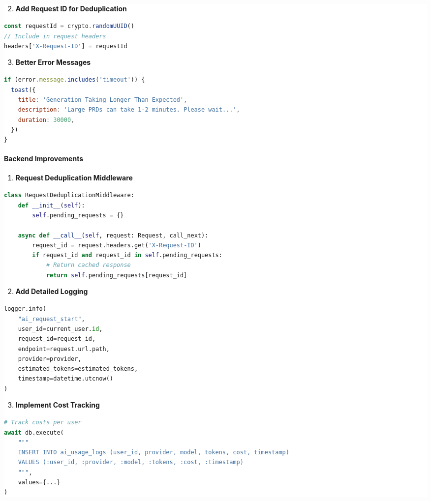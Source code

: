 2. **Add Request ID for Deduplication**
```javascript
const requestId = crypto.randomUUID()
// Include in request headers
headers['X-Request-ID'] = requestId
```

3. **Better Error Messages**
```javascript
if (error.message.includes('timeout')) {
  toast({
    title: 'Generation Taking Longer Than Expected',
    description: 'Large PRDs can take 1-2 minutes. Please wait...',
    duration: 30000,
  })
}
```

#### Backend Improvements

1. **Request Deduplication Middleware**
```python
class RequestDeduplicationMiddleware:
    def __init__(self):
        self.pending_requests = {}
    
    async def __call__(self, request: Request, call_next):
        request_id = request.headers.get('X-Request-ID')
        if request_id and request_id in self.pending_requests:
            # Return cached response
            return self.pending_requests[request_id]
```

2. **Add Detailed Logging**
```python
logger.info(
    "ai_request_start",
    user_id=current_user.id,
    request_id=request_id,
    endpoint=request.url.path,
    provider=provider,
    estimated_tokens=estimated_tokens,
    timestamp=datetime.utcnow()
)
```

3. **Implement Cost Tracking**
```python
# Track costs per user
await db.execute(
    """
    INSERT INTO ai_usage_logs (user_id, provider, model, tokens, cost, timestamp)
    VALUES (:user_id, :provider, :model, :tokens, :cost, :timestamp)
    """,
    values={...}
)
```
